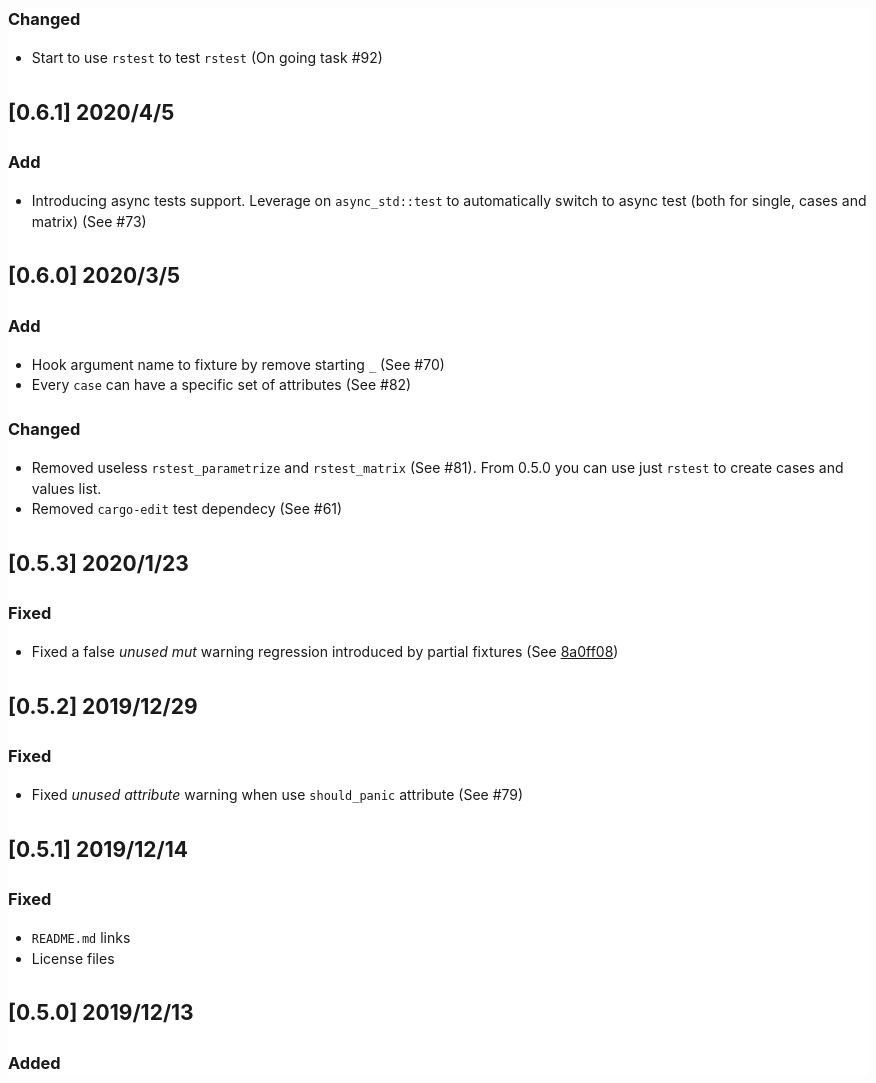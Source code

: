### Changed

- Start to use `rstest` to test `rstest` (On going task #92)

## [0.6.1] 2020/4/5

### Add

- Introducing async tests support. Leverage on `async_std::test` to automatically switch to
  async test (both for single, cases and matrix) (See #73)

## [0.6.0] 2020/3/5

### Add

- Hook argument name to fixture by remove starting `_` (See #70)
- Every `case` can have a specific set of attributes (See #82)

### Changed

- Removed useless `rstest_parametrize` and `rstest_matrix` (See #81). From 0.5.0 you
  can use just `rstest` to create cases and values list.
- Removed `cargo-edit` test dependecy (See #61)

## [0.5.3] 2020/1/23

### Fixed

- Fixed a false _unused mut_ warning regression introduced by
  partial fixtures (See [8a0ff08](https://github.com/la10736/rstest/commit/8a0ff0874dc8186edfaefb1ddef64d53666b94da))

## [0.5.2] 2019/12/29

### Fixed

- Fixed _unused attribute_ warning when use `should_panic`
  attribute (See #79)

## [0.5.1] 2019/12/14

### Fixed

- `README.md` links
- License files

## [0.5.0] 2019/12/13

### Added
